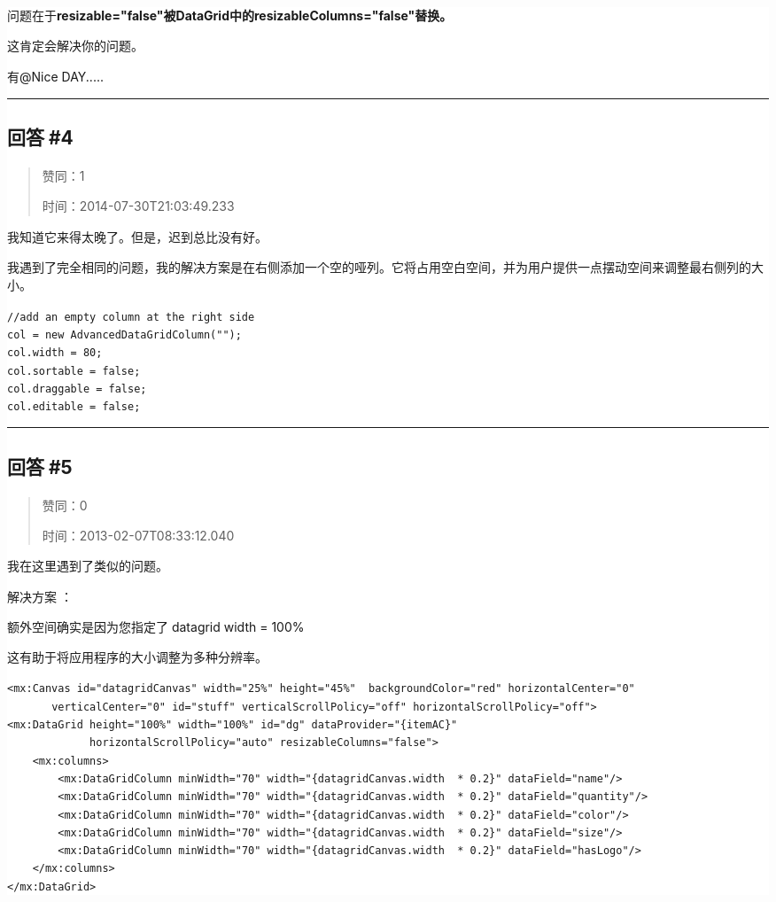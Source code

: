问题在于**resizable="false"**被DataGrid中的**resizableColumns="false"替换。**

这肯定会解决你的问题。

有@Nice DAY.....

* * *

## 回答 #4

> 赞同：1
> 
> 时间：2014-07-30T21:03:49.233

我知道它来得太晚了。但是，迟到总比没有好。

我遇到了完全相同的问题，我的解决方案是在右侧添加一个空的哑列。它将占用空白空间，并为用户提供一点摆动空间来调整最右侧列的大小。

```
//add an empty column at the right side
col = new AdvancedDataGridColumn("");
col.width = 80;
col.sortable = false;
col.draggable = false;
col.editable = false; 
```

* * *

## 回答 #5

> 赞同：0
> 
> 时间：2013-02-07T08:33:12.040

我在这里遇到了类似的问题。

解决方案 ：

额外空间确实是因为您指定了 datagrid width = 100%

这有助于将应用程序的大小调整为多种分辨率。

```
<mx:Canvas id="datagridCanvas" width="25%" height="45%"  backgroundColor="red" horizontalCenter="0"
       verticalCenter="0" id="stuff" verticalScrollPolicy="off" horizontalScrollPolicy="off">
<mx:DataGrid height="100%" width="100%" id="dg" dataProvider="{itemAC}"
             horizontalScrollPolicy="auto" resizableColumns="false">
    <mx:columns>
        <mx:DataGridColumn minWidth="70" width="{datagridCanvas.width  * 0.2}" dataField="name"/>
        <mx:DataGridColumn minWidth="70" width="{datagridCanvas.width  * 0.2}" dataField="quantity"/>
        <mx:DataGridColumn minWidth="70" width="{datagridCanvas.width  * 0.2}" dataField="color"/>
        <mx:DataGridColumn minWidth="70" width="{datagridCanvas.width  * 0.2}" dataField="size"/>
        <mx:DataGridColumn minWidth="70" width="{datagridCanvas.width  * 0.2}" dataField="hasLogo"/>
    </mx:columns>
</mx:DataGrid> 
```
